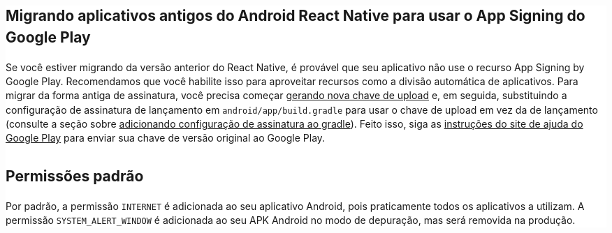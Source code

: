 ## Migrando aplicativos antigos do Android React Native para usar o App Signing do Google Play

Se você estiver migrando da versão anterior do React Native, é provável que seu aplicativo não use o recurso App Signing by Google Play. Recomendamos que você habilite isso para aproveitar recursos como a divisão automática de aplicativos. Para migrar da forma antiga de assinatura, você precisa começar [gerando nova chave de upload](#generating-an-upload-key) e, em seguida, substituindo a configuração de assinatura de lançamento em `android/app/build.gradle` para usar o chave de upload em vez da de lançamento (consulte a seção sobre [adicionando configuração de assinatura ao gradle](#adding-signing-config-to-your-apps-gradle-config)). Feito isso, siga as [instruções do site de ajuda do Google Play](https://support.google.com/googleplay/android-developer/answer/7384423) para enviar sua chave de versão original ao Google Play.

## Permissões padrão

Por padrão, a permissão `INTERNET` é adicionada ao seu aplicativo Android, pois praticamente todos os aplicativos a utilizam. A permissão `SYSTEM_ALERT_WINDOW` é adicionada ao seu APK Android no modo de depuração, mas será removida na produção.
